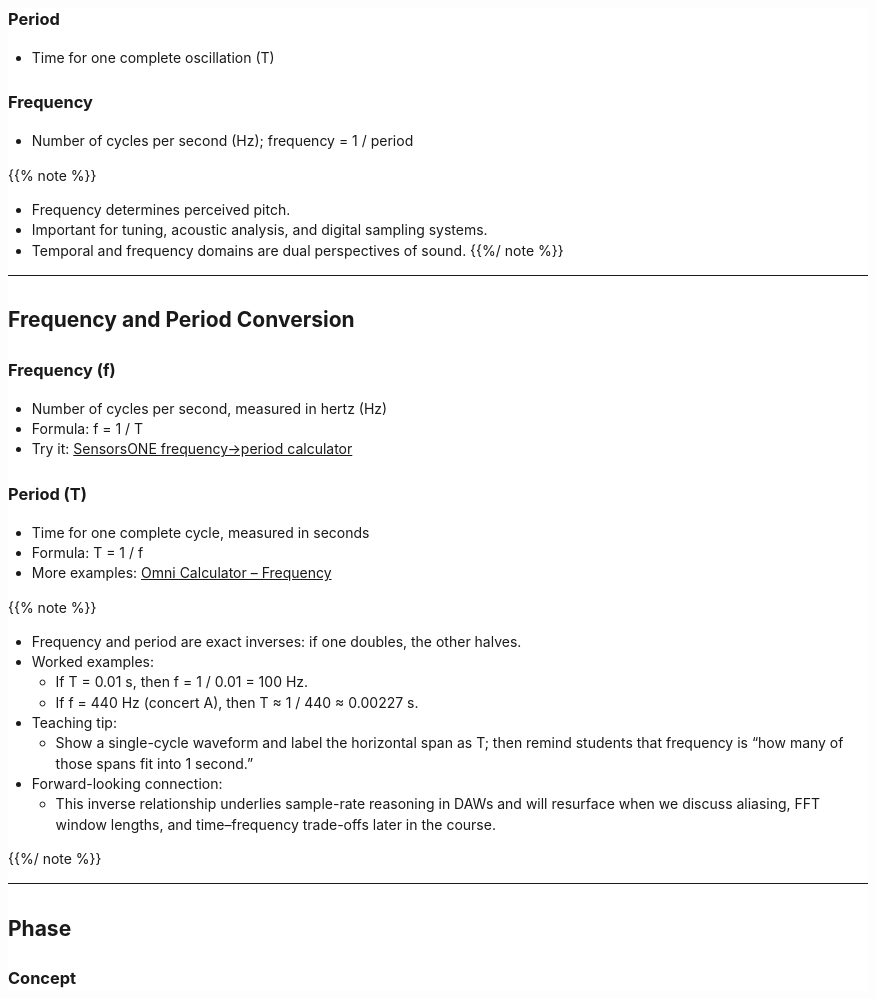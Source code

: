 ### Period

* Time for one complete oscillation (T)

### Frequency

* Number of cycles per second (Hz); frequency = 1 / period

{{% note %}}

* Frequency determines perceived pitch.
* Important for tuning, acoustic analysis, and digital sampling systems.
* Temporal and frequency domains are dual perspectives of sound.
  {{%/ note %}}

---


## Frequency and Period Conversion

### Frequency (f)

* Number of cycles per second, measured in hertz (Hz)
* Formula: f = 1 / T
* Try it: [SensorsONE frequency→period calculator](https://www.sensorsone.com/frequency-to-period-calculator/)
### Period (T)

* Time for one complete cycle, measured in seconds
* Formula: T = 1 / f
* More examples: [Omni Calculator – Frequency](https://www.omnicalculator.com/physics/frequency)

{{% note %}}

* Frequency and period are exact inverses: if one doubles, the other halves.
* Worked examples:
  * If T = 0.01 s, then f = 1 / 0.01 = 100 Hz.
  * If f = 440 Hz (concert A), then T ≈ 1 / 440 ≈ 0.00227 s.
* Teaching tip:
  * Show a single-cycle waveform and label the horizontal span as T; then remind students that frequency is “how many of those spans fit into 1 second.”
* Forward-looking connection:
  * This inverse relationship underlies sample-rate reasoning in DAWs and will resurface when we discuss aliasing, FFT window lengths, and time–frequency trade-offs later in the course.

{{%/ note %}}


---

## Phase

### Concept
